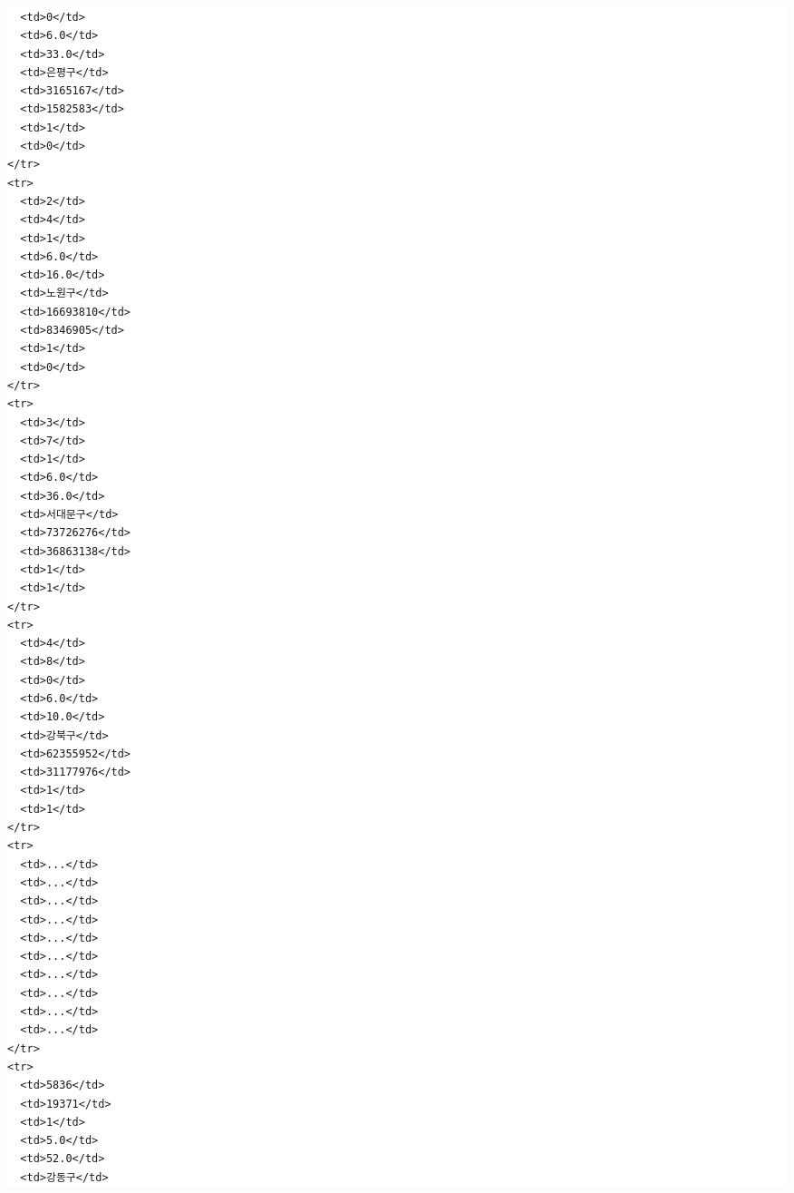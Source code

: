       <td>0</td>
      <td>6.0</td>
      <td>33.0</td>
      <td>은평구</td>
      <td>3165167</td>
      <td>1582583</td>
      <td>1</td>
      <td>0</td>
    </tr>
    <tr>
      <td>2</td>
      <td>4</td>
      <td>1</td>
      <td>6.0</td>
      <td>16.0</td>
      <td>노원구</td>
      <td>16693810</td>
      <td>8346905</td>
      <td>1</td>
      <td>0</td>
    </tr>
    <tr>
      <td>3</td>
      <td>7</td>
      <td>1</td>
      <td>6.0</td>
      <td>36.0</td>
      <td>서대문구</td>
      <td>73726276</td>
      <td>36863138</td>
      <td>1</td>
      <td>1</td>
    </tr>
    <tr>
      <td>4</td>
      <td>8</td>
      <td>0</td>
      <td>6.0</td>
      <td>10.0</td>
      <td>강북구</td>
      <td>62355952</td>
      <td>31177976</td>
      <td>1</td>
      <td>1</td>
    </tr>
    <tr>
      <td>...</td>
      <td>...</td>
      <td>...</td>
      <td>...</td>
      <td>...</td>
      <td>...</td>
      <td>...</td>
      <td>...</td>
      <td>...</td>
      <td>...</td>
    </tr>
    <tr>
      <td>5836</td>
      <td>19371</td>
      <td>1</td>
      <td>5.0</td>
      <td>52.0</td>
      <td>강동구</td>